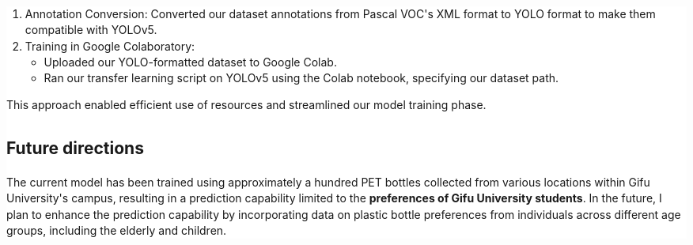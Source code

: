 1. Annotation Conversion: Converted our dataset annotations from Pascal VOC's XML format to YOLO format to make them compatible with YOLOv5.
2. Training in Google Colaboratory:
    * Uploaded our YOLO-formatted dataset to Google Colab.
    * Ran our transfer learning script on YOLOv5 using the Colab notebook, specifying our dataset path.

This approach enabled efficient use of resources and streamlined our model training phase.

## Future directions
The current model has been trained using approximately a hundred PET bottles collected from various locations within Gifu University's campus, resulting in a prediction capability limited to the **preferences of Gifu University students**. In the future, I plan to enhance the prediction capability by incorporating data on plastic bottle preferences from individuals across different age groups, including the elderly and children.

